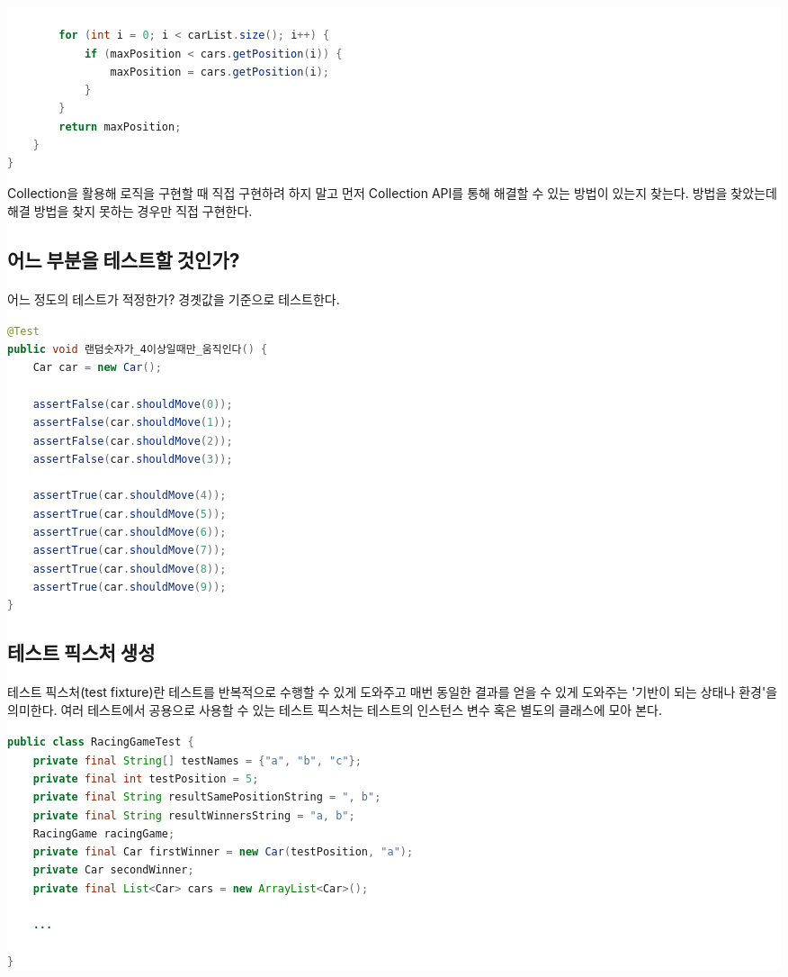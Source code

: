 ```java

        for (int i = 0; i < carList.size(); i++) {
            if (maxPosition < cars.getPosition(i)) {
                maxPosition = cars.getPosition(i);
            }
        }
        return maxPosition;
    }
}
```

Collection을 활용해 로직을 구현할 때 직접 구현하려 하지 말고 먼저 Collection API를 통해 해결할 수 있는 방법이 있는지 찾는다. 방법을 찾았는데 해결 방법을 찾지 못하는 경우만 직접 구현한다.

## 어느 부분을 테스트할 것인가?

어느 정도의 테스트가 적정한가? 경곗값을 기준으로 테스트한다.

```java
@Test
public void 랜덤숫자가_4이상일때만_움직인다() {
    Car car = new Car();

    assertFalse(car.shouldMove(0));
    assertFalse(car.shouldMove(1));
    assertFalse(car.shouldMove(2));
    assertFalse(car.shouldMove(3));

    assertTrue(car.shouldMove(4));
    assertTrue(car.shouldMove(5));
    assertTrue(car.shouldMove(6));
    assertTrue(car.shouldMove(7));
    assertTrue(car.shouldMove(8));
    assertTrue(car.shouldMove(9));
}
```

## 테스트 픽스처 생성

테스트 픽스처(test fixture)란 테스트를 반복적으로 수행할 수 있게 도와주고 매번 동일한 결과를 얻을 수 있게 도와주는 '기반이 되는 상태나 환경'을 의미한다. 여러 테스트에서 공용으로 사용할 수 있는 테스트 픽스처는 테스트의 인스턴스 변수 혹은 별도의 클래스에 모아 본다.

```java
public class RacingGameTest {
    private final String[] testNames = {"a", "b", "c"};
    private final int testPosition = 5;
    private final String resultSamePositionString = ", b";
    private final String resultWinnersString = "a, b";
    RacingGame racingGame;
    private final Car firstWinner = new Car(testPosition, "a");
    private Car secondWinner;
    private final List<Car> cars = new ArrayList<Car>();

    ...

}
```
